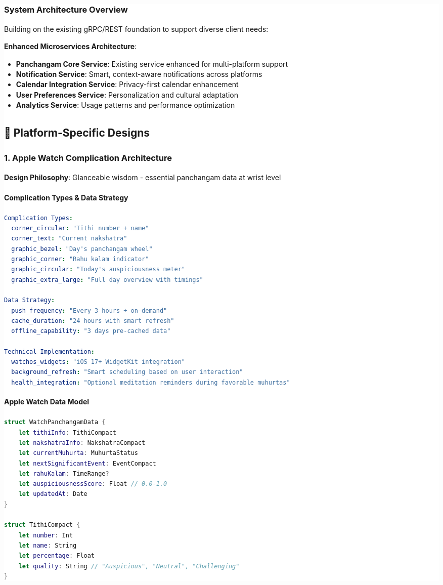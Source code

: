 ### System Architecture Overview

Building on the existing gRPC/REST foundation to support diverse client needs:

**Enhanced Microservices Architecture**:
- **Panchangam Core Service**: Existing service enhanced for multi-platform support
- **Notification Service**: Smart, context-aware notifications across platforms
- **Calendar Integration Service**: Privacy-first calendar enhancement
- **User Preferences Service**: Personalization and cultural adaptation
- **Analytics Service**: Usage patterns and performance optimization

## 📱 Platform-Specific Designs

### 1. Apple Watch Complication Architecture

**Design Philosophy**: Glanceable wisdom - essential panchangam data at wrist level

#### Complication Types & Data Strategy
```yaml
Complication Types:
  corner_circular: "Tithi number + name"
  corner_text: "Current nakshatra"
  graphic_bezel: "Day's panchangam wheel"
  graphic_corner: "Rahu kalam indicator"
  graphic_circular: "Today's auspiciousness meter"
  graphic_extra_large: "Full day overview with timings"

Data Strategy:
  push_frequency: "Every 3 hours + on-demand"
  cache_duration: "24 hours with smart refresh"
  offline_capability: "3 days pre-cached data"
  
Technical Implementation:
  watchos_widgets: "iOS 17+ WidgetKit integration"
  background_refresh: "Smart scheduling based on user interaction"
  health_integration: "Optional meditation reminders during favorable muhurtas"
```

#### Apple Watch Data Model
```swift
struct WatchPanchangamData {
    let tithiInfo: TithiCompact
    let nakshatraInfo: NakshatraCompact  
    let currentMuhurta: MuhurtaStatus
    let nextSignificantEvent: EventCompact
    let rahuKalam: TimeRange?
    let auspiciousnessScore: Float // 0.0-1.0
    let updatedAt: Date
}

struct TithiCompact {
    let number: Int
    let name: String
    let percentage: Float
    let quality: String // "Auspicious", "Neutral", "Challenging"
}
```

